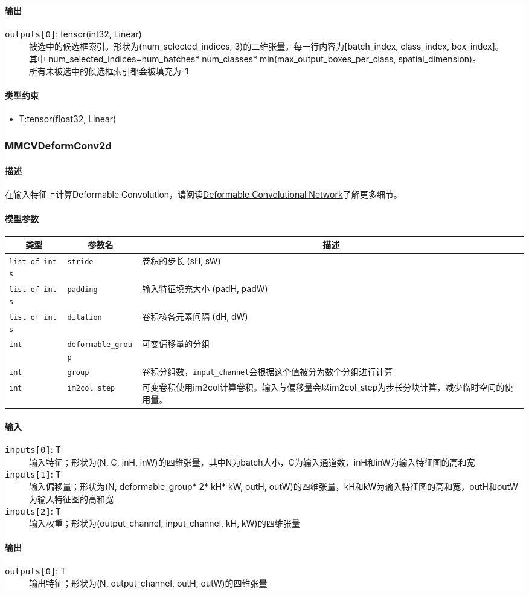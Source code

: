 #### 输出

<dl>
<dt><tt>outputs[0]</tt>: tensor(int32, Linear)</dt>
<dd>被选中的候选框索引。形状为(num_selected_indices, 3)的二维张量。每一行内容为[batch_index, class_index, box_index]。</dd>
<dd>其中 num_selected_indices=num_batches* num_classes* min(max_output_boxes_per_class, spatial_dimension)。</dd>
<dd>所有未被选中的候选框索引都会被填充为-1</dd>
</dl>

#### 类型约束

- T:tensor(float32, Linear)

### MMCVDeformConv2d

#### 描述

在输入特征上计算Deformable Convolution，请阅读[Deformable Convolutional Network](https://arxiv.org/abs/1703.06211)了解更多细节。

#### 模型参数

| 类型             | 参数名                | 描述                                                      |
| -------------- | ------------------ | ------------------------------------------------------- |
| `list of ints` | `stride`           | 卷积的步长 (sH, sW)                                          |
| `list of ints` | `padding`          | 输入特征填充大小 (padH, padW)                                   |
| `list of ints` | `dilation`         | 卷积核各元素间隔 (dH, dW)                                       |
| `int`          | `deformable_group` | 可变偏移量的分组                                                |
| `int`          | `group`            | 卷积分组数，`input_channel`会根据这个值被分为数个分组进行计算                  |
| `int`          | `im2col_step`      | 可变卷积使用im2col计算卷积。输入与偏移量会以im2col_step为步长分块计算，减少临时空间的使用量。 |

#### 输入

<dl>
<dt><tt>inputs[0]</tt>: T</dt>
<dd>输入特征；形状为(N, C, inH, inW)的四维张量，其中N为batch大小，C为输入通道数，inH和inW为输入特征图的高和宽</dd>
<dt><tt>inputs[1]</tt>: T</dt>
<dd>输入偏移量；形状为(N, deformable_group* 2* kH* kW, outH, outW)的四维张量，kH和kW为输入特征图的高和宽，outH和outW为输入特征图的高和宽</dd>
<dt><tt>inputs[2]</tt>: T</dt>
<dd>输入权重；形状为(output_channel, input_channel, kH, kW)的四维张量</dd>
</dl>

#### 输出

<dl>
<dt><tt>outputs[0]</tt>: T</dt>
<dd>输出特征；形状为(N, output_channel, outH, outW)的四维张量</dd>
</dl>
